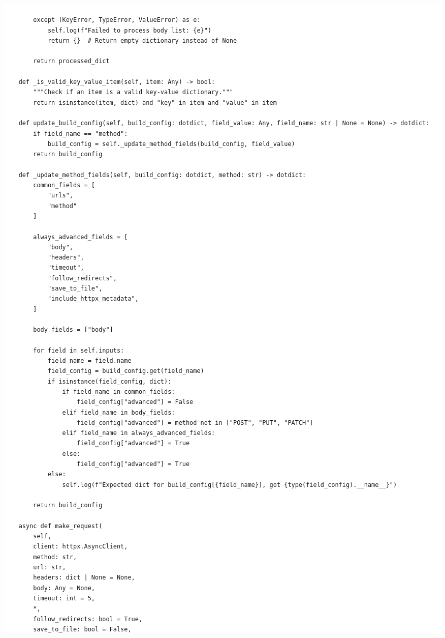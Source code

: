 ```
  
        except (KeyError, TypeError, ValueError) as e:  
            self.log(f"Failed to process body list: {e}")  
            return {}  # Return empty dictionary instead of None  
  
        return processed_dict  
  
    def _is_valid_key_value_item(self, item: Any) -> bool:  
        """Check if an item is a valid key-value dictionary."""  
        return isinstance(item, dict) and "key" in item and "value" in item  
  
    def update_build_config(self, build_config: dotdict, field_value: Any, field_name: str | None = None) -> dotdict:  
        if field_name == "method":  
            build_config = self._update_method_fields(build_config, field_value)  
        return build_config  
  
    def _update_method_fields(self, build_config: dotdict, method: str) -> dotdict:  
        common_fields = [  
            "urls",  
            "method"  
        ]  
  
        always_advanced_fields = [  
            "body",  
            "headers",  
            "timeout",  
            "follow_redirects",  
            "save_to_file",  
            "include_httpx_metadata",  
        ]  
  
        body_fields = ["body"]  
  
        for field in self.inputs:  
            field_name = field.name  
            field_config = build_config.get(field_name)  
            if isinstance(field_config, dict):  
                if field_name in common_fields:  
                    field_config["advanced"] = False  
                elif field_name in body_fields:  
                    field_config["advanced"] = method not in ["POST", "PUT", "PATCH"]  
                elif field_name in always_advanced_fields:  
                    field_config["advanced"] = True  
                else:  
                    field_config["advanced"] = True  
            else:  
                self.log(f"Expected dict for build_config[{field_name}], got {type(field_config).__name__}")  
  
        return build_config  
  
    async def make_request(  
        self,  
        client: httpx.AsyncClient,  
        method: str,  
        url: str,  
        headers: dict | None = None,  
        body: Any = None,  
        timeout: int = 5,  
        *,  
        follow_redirects: bool = True,  
        save_to_file: bool = False,  
```